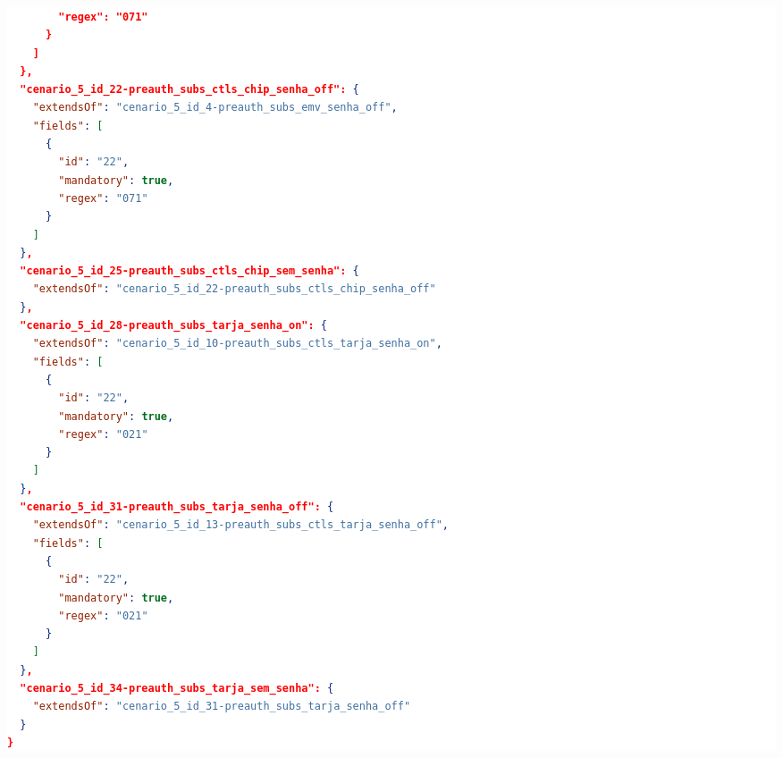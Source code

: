 ```json
        "regex": "071"
      }
    ]
  },
  "cenario_5_id_22-preauth_subs_ctls_chip_senha_off": {
    "extendsOf": "cenario_5_id_4-preauth_subs_emv_senha_off",
    "fields": [
      {
        "id": "22",
        "mandatory": true,
        "regex": "071"
      }
    ]
  },
  "cenario_5_id_25-preauth_subs_ctls_chip_sem_senha": {
    "extendsOf": "cenario_5_id_22-preauth_subs_ctls_chip_senha_off"
  },
  "cenario_5_id_28-preauth_subs_tarja_senha_on": {
    "extendsOf": "cenario_5_id_10-preauth_subs_ctls_tarja_senha_on",
    "fields": [
      {
        "id": "22",
        "mandatory": true,
        "regex": "021"
      }
    ]
  },
  "cenario_5_id_31-preauth_subs_tarja_senha_off": {
    "extendsOf": "cenario_5_id_13-preauth_subs_ctls_tarja_senha_off",
    "fields": [
      {
        "id": "22",
        "mandatory": true,
        "regex": "021"
      }
    ]
  },
  "cenario_5_id_34-preauth_subs_tarja_sem_senha": {
    "extendsOf": "cenario_5_id_31-preauth_subs_tarja_senha_off"
  }
}
```